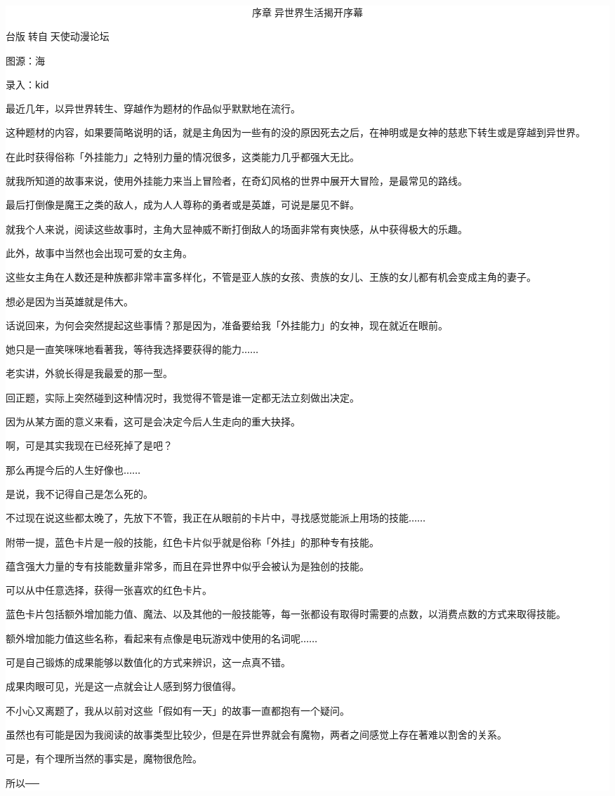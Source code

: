 <p align="center">序章 异世界生活揭开序幕</p>

台版 转自 天使动漫论坛

图源：海

录入：kid

最近几年，以异世界转生、穿越作为题材的作品似乎默默地在流行。

这种题材的内容，如果要简略说明的话，就是主角因为一些有的没的原因死去之后，在神明或是女神的慈悲下转生或是穿越到异世界。

在此时获得俗称「外挂能力」之特别力量的情况很多，这类能力几乎都强大无比。

就我所知道的故事来说，使用外挂能力来当上冒险者，在奇幻风格的世界中展开大冒险，是最常见的路线。

最后打倒像是魔王之类的敌人，成为人人尊称的勇者或是英雄，可说是屡见不鲜。

就我个人来说，阅读这些故事时，主角大显神威不断打倒敌人的场面非常有爽快感，从中获得极大的乐趣。

此外，故事中当然也会出现可爱的女主角。

这些女主角在人数还是种族都非常丰富多样化，不管是亚人族的女孩、贵族的女儿、王族的女儿都有机会变成主角的妻子。

想必是因为当英雄就是伟大。

话说回来，为何会突然提起这些事情？那是因为，准备要给我「外挂能力」的女神，现在就近在眼前。

她只是一直笑咪咪地看著我，等待我选择要获得的能力……

老实讲，外貌长得是我最爱的那一型。

回正题，实际上突然碰到这种情况时，我觉得不管是谁一定都无法立刻做出决定。

因为从某方面的意义来看，这可是会决定今后人生走向的重大抉择。

啊，可是其实我现在已经死掉了是吧？

那么再提今后的人生好像也……

是说，我不记得自己是怎么死的。

不过现在说这些都太晚了，先放下不管，我正在从眼前的卡片中，寻找感觉能派上用场的技能……

附带一提，蓝色卡片是一般的技能，红色卡片似乎就是俗称「外挂」的那种专有技能。

蕴含强大力量的专有技能数量非常多，而且在异世界中似乎会被认为是独创的技能。

可以从中任意选择，获得一张喜欢的红色卡片。

蓝色卡片包括额外增加能力值、魔法、以及其他的一般技能等，每一张都设有取得时需要的点数，以消费点数的方式来取得技能。

额外增加能力值这些名称，看起来有点像是电玩游戏中使用的名词呢……

可是自己锻炼的成果能够以数值化的方式来辨识，这一点真不错。

成果肉眼可见，光是这一点就会让人感到努力很值得。

不小心又离题了，我从以前对这些「假如有一天」的故事一直都抱有一个疑问。

虽然也有可能是因为我阅读的故事类型比较少，但是在异世界就会有魔物，两者之间感觉上存在著难以割舍的关系。

可是，有个理所当然的事实是，魔物很危险。

所以──
